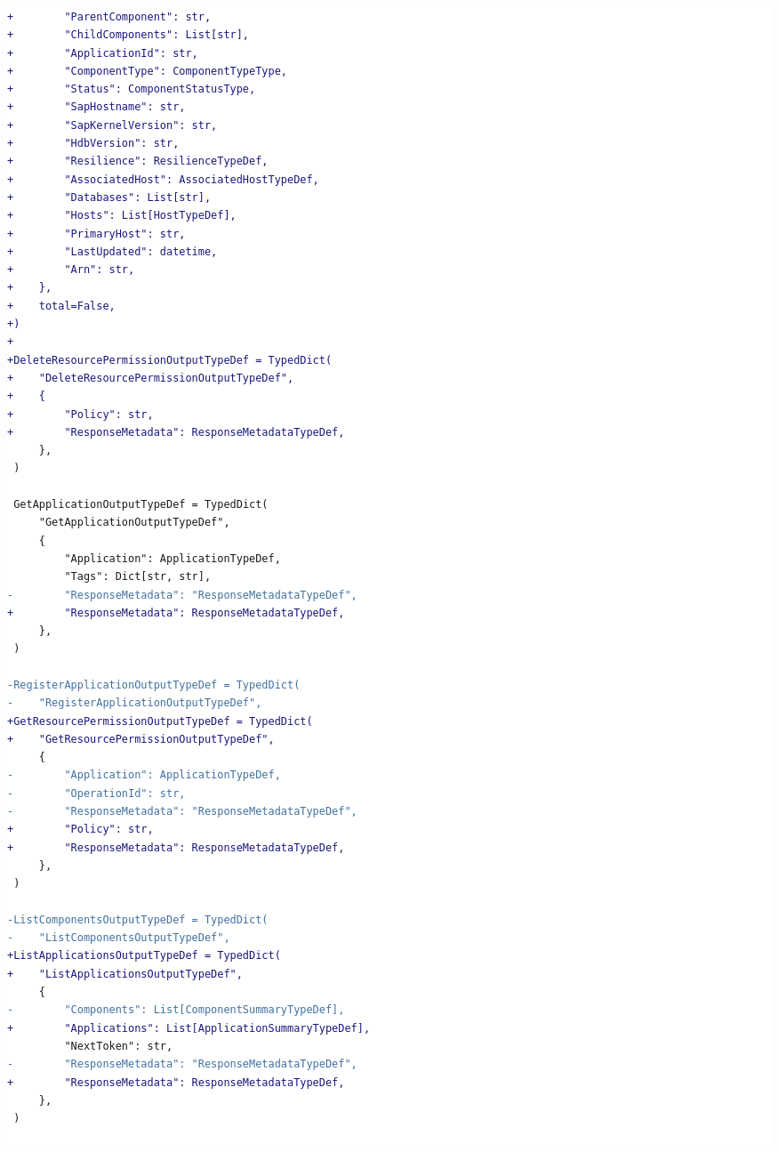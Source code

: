 ```diff
+        "ParentComponent": str,
+        "ChildComponents": List[str],
+        "ApplicationId": str,
+        "ComponentType": ComponentTypeType,
+        "Status": ComponentStatusType,
+        "SapHostname": str,
+        "SapKernelVersion": str,
+        "HdbVersion": str,
+        "Resilience": ResilienceTypeDef,
+        "AssociatedHost": AssociatedHostTypeDef,
+        "Databases": List[str],
+        "Hosts": List[HostTypeDef],
+        "PrimaryHost": str,
+        "LastUpdated": datetime,
+        "Arn": str,
+    },
+    total=False,
+)
+
+DeleteResourcePermissionOutputTypeDef = TypedDict(
+    "DeleteResourcePermissionOutputTypeDef",
+    {
+        "Policy": str,
+        "ResponseMetadata": ResponseMetadataTypeDef,
     },
 )
 
 GetApplicationOutputTypeDef = TypedDict(
     "GetApplicationOutputTypeDef",
     {
         "Application": ApplicationTypeDef,
         "Tags": Dict[str, str],
-        "ResponseMetadata": "ResponseMetadataTypeDef",
+        "ResponseMetadata": ResponseMetadataTypeDef,
     },
 )
 
-RegisterApplicationOutputTypeDef = TypedDict(
-    "RegisterApplicationOutputTypeDef",
+GetResourcePermissionOutputTypeDef = TypedDict(
+    "GetResourcePermissionOutputTypeDef",
     {
-        "Application": ApplicationTypeDef,
-        "OperationId": str,
-        "ResponseMetadata": "ResponseMetadataTypeDef",
+        "Policy": str,
+        "ResponseMetadata": ResponseMetadataTypeDef,
     },
 )
 
-ListComponentsOutputTypeDef = TypedDict(
-    "ListComponentsOutputTypeDef",
+ListApplicationsOutputTypeDef = TypedDict(
+    "ListApplicationsOutputTypeDef",
     {
-        "Components": List[ComponentSummaryTypeDef],
+        "Applications": List[ApplicationSummaryTypeDef],
         "NextToken": str,
-        "ResponseMetadata": "ResponseMetadataTypeDef",
+        "ResponseMetadata": ResponseMetadataTypeDef,
     },
 )
 
```